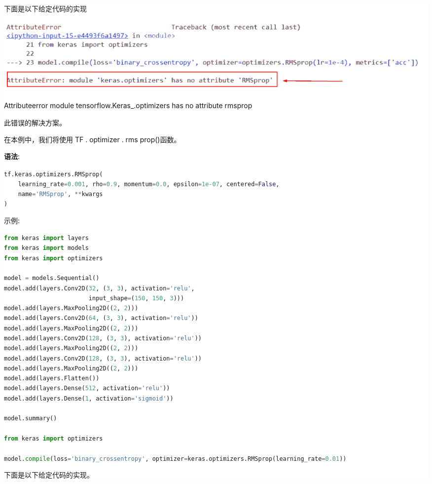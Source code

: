 下面是以下给定代码的实现

![Attributeerror module tensorflow.Keras_.optimizers has no attribute rmsprop](img/8cdb864a1a66aa39ab7503e26c31142f.png "Attributeerror module tensorflow.Keras .optimizers has no attribute rmsprop")

Attributeerror module tensorflow.Keras_.optimizers has no attribute rmsprop

此错误的解决方案。

在本例中，我们将使用 TF . optimizer . rms prop()函数。

**语法**:

```py
tf.keras.optimizers.RMSprop(
    learning_rate=0.001, rho=0.9, momentum=0.0, epsilon=1e-07, centered=False,
    name='RMSprop', **kwargs
)
```

示例:

```py
from keras import layers
from keras import models
from keras import optimizers

model = models.Sequential()
model.add(layers.Conv2D(32, (3, 3), activation='relu',
                        input_shape=(150, 150, 3)))
model.add(layers.MaxPooling2D((2, 2)))
model.add(layers.Conv2D(64, (3, 3), activation='relu'))
model.add(layers.MaxPooling2D((2, 2)))
model.add(layers.Conv2D(128, (3, 3), activation='relu'))
model.add(layers.MaxPooling2D((2, 2)))
model.add(layers.Conv2D(128, (3, 3), activation='relu'))
model.add(layers.MaxPooling2D((2, 2)))
model.add(layers.Flatten())
model.add(layers.Dense(512, activation='relu'))
model.add(layers.Dense(1, activation='sigmoid'))

model.summary()

from keras import optimizers

model.compile(loss='binary_crossentropy', optimizer=keras.optimizers.RMSprop(learning_rate=0.01))
```

下面是以下给定代码的实现。

